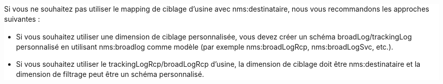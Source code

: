 Si vous ne souhaitez pas utiliser le mapping de ciblage d’usine avec nms:destinataire, nous vous recommandons les approches suivantes :

* Si vous souhaitez utiliser une dimension de ciblage personnalisée, vous devez créer un schéma broadLog/trackingLog personnalisé en utilisant nms:broadlog comme modèle (par exemple nms:broadLogRcp, nms:broadLogSvc, etc.).

* Si vous souhaitez utiliser le trackingLogRcp/broadLogRcp d’usine, la dimension de ciblage doit être nms:destinataire et la dimension de filtrage peut être un schéma personnalisé.
